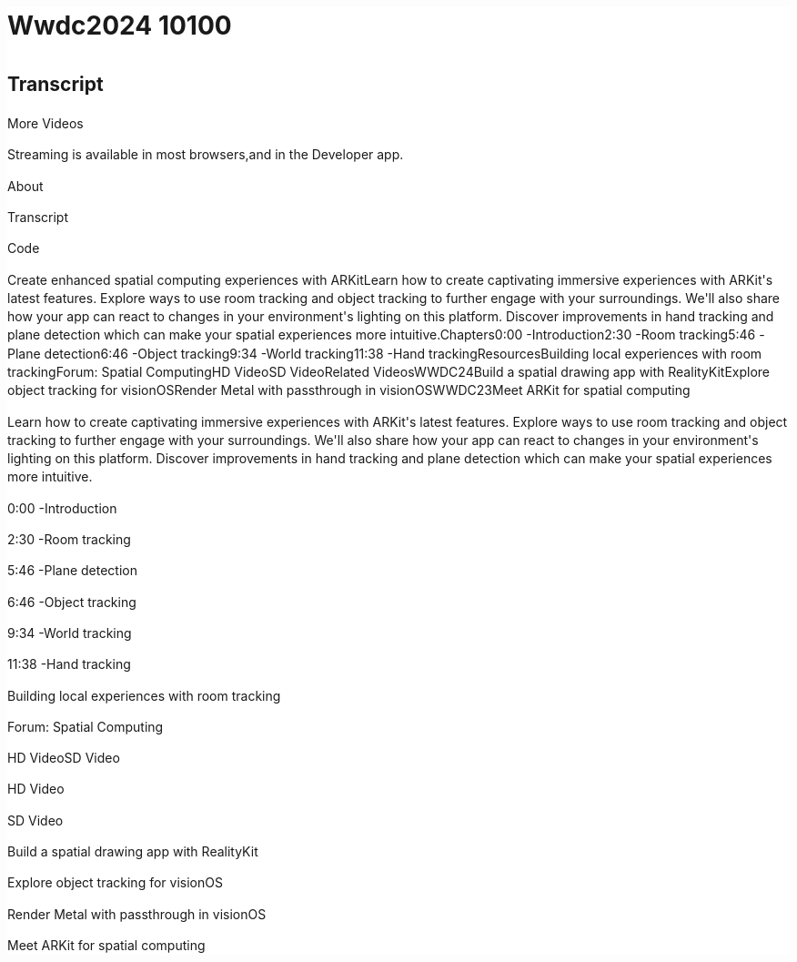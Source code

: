 # Wwdc2024 10100

## Transcript

More Videos

Streaming is available in most browsers,and in the Developer app.

About

Transcript

Code

Create enhanced spatial computing experiences with ARKitLearn how to create captivating immersive experiences with ARKit's latest features. Explore ways to use room tracking and object tracking to further engage with your surroundings. We'll also share how your app can react to changes in your environment's lighting on this platform. Discover improvements in hand tracking and plane detection which can make your spatial experiences more intuitive.Chapters0:00 -Introduction2:30 -Room tracking5:46 -Plane detection6:46 -Object tracking9:34 -World tracking11:38 -Hand trackingResourcesBuilding local experiences with room trackingForum: Spatial ComputingHD VideoSD VideoRelated VideosWWDC24Build a spatial drawing app with RealityKitExplore object tracking for visionOSRender Metal with passthrough in visionOSWWDC23Meet ARKit for spatial computing

Learn how to create captivating immersive experiences with ARKit's latest features. Explore ways to use room tracking and object tracking to further engage with your surroundings. We'll also share how your app can react to changes in your environment's lighting on this platform. Discover improvements in hand tracking and plane detection which can make your spatial experiences more intuitive.

0:00 -Introduction

2:30 -Room tracking

5:46 -Plane detection

6:46 -Object tracking

9:34 -World tracking

11:38 -Hand tracking

Building local experiences with room tracking

Forum: Spatial Computing

HD VideoSD Video

HD Video

SD Video

Build a spatial drawing app with RealityKit

Explore object tracking for visionOS

Render Metal with passthrough in visionOS

Meet ARKit for spatial computing
